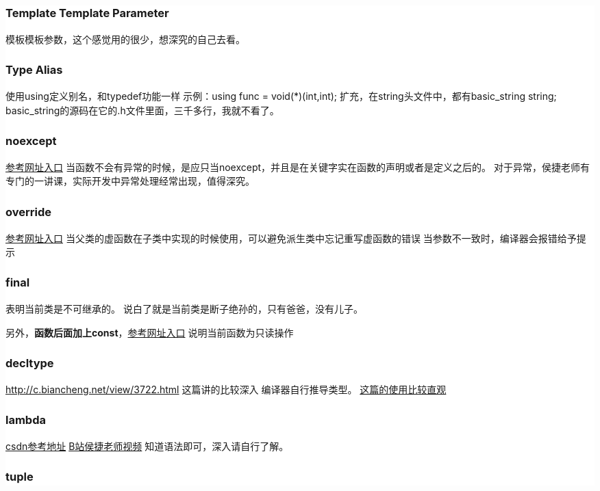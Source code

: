 ### Template Template Parameter

模板模板参数，这个感觉用的很少，想深究的自己去看。

### Type Alias

使用using定义别名，和typedef功能一样
示例：using func = void(*)(int,int);
扩充，在string头文件中，都有basic_string<char> string;
basic_string的源码在它的.h文件里面，三千多行，我就不看了。

### noexcept

[参考网址入口](https://blog.csdn.net/xiaoguyin_/article/details/79798544)
当函数不会有异常的时候，是应只当noexcept，并且是在关键字实在函数的声明或者是定义之后的。
对于异常，侯捷老师有专门的一讲课，实际开发中异常处理经常出现，值得深究。

### **override**

[参考网址入口](https://blog.csdn.net/fanyun_01/article/details/79122136)
当父类的虚函数在子类中实现的时候使用，可以避免派生类中忘记重写虚函数的错误
当参数不一致时，编译器会报错给予提示

### final

表明当前类是不可继承的。
说白了就是当前类是断子绝孙的，只有爸爸，没有儿子。

另外，**函数后面加上const**，[参考网址入口](https://wenwen.sogou.com/z/q825346133.htm)
说明当前函数为只读操作

### decltype

http://c.biancheng.net/view/3722.html 	 这篇讲的比较深入
编译器自行推导类型。
[这篇的使用比较直观](https://mp.weixin.qq.com/s?src=11&timestamp=1593481824&ver=2431&signature=HGwbJf9FtH*mOqjDEWs-9VBW5M8RQ*z8HWw8y54yjODega8bIsAPmlJ4etvhIcg*AQ9fb8PowCsjNhMnmlL7b2Ep1MFqArwTWhIpg32mjCIfwkGceVrSwIK46ZRwfySe&new=1)

### lambda

[csdn参考地址]([https://blog.csdn.net/u012198575/article/details/83339182?ops_request_misc=%257B%2522request%255Fid%2522%253A%2522159348755419195239812644%2522%252C%2522scm%2522%253A%252220140713.130102334..%2522%257D&request_id=159348755419195239812644&biz_id=0&utm_medium=distribute.pc_search_result.none-task-blog-2~all~baidu_landing_v2~default-1-83339182.first_rank_v2_rank_v25&utm_term=c%2B%2B+lambdas](https://blog.csdn.net/u012198575/article/details/83339182?ops_request_misc=%7B%22request%5Fid%22%3A%22159348755419195239812644%22%2C%22scm%22%3A%2220140713.130102334..%22%7D&request_id=159348755419195239812644&biz_id=0&utm_medium=distribute.pc_search_result.none-task-blog-2~all~baidu_landing_v2~default-1-83339182.first_rank_v2_rank_v25&utm_term=c%2B%2B+lambdas)) 
[B站侯捷老师视频](https://www.bilibili.com/video/BV1p4411v7Dh?p=14) 
知道语法即可，深入请自行了解。

### tuple
